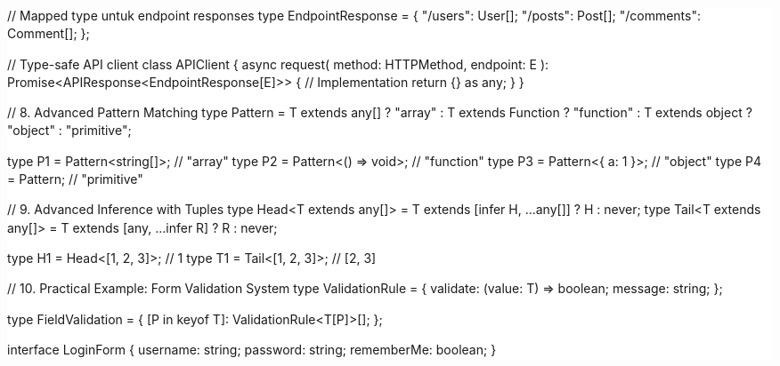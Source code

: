 // Mapped type untuk endpoint responses
type EndpointResponse = {
    "/users": User[];
    "/posts": Post[];
    "/comments": Comment[];
};

// Type-safe API client
class APIClient {
    async request<E extends Endpoint>(
        method: HTTPMethod,
        endpoint: E
    ): Promise<APIResponse<EndpointResponse[E]>> {
        // Implementation
        return {} as any;
    }
}

// 8. Advanced Pattern Matching
type Pattern<T> = T extends any[]
    ? "array"
    : T extends Function
    ? "function"
    : T extends object
    ? "object"
    : "primitive";

type P1 = Pattern<string[]>;     // "array"
type P2 = Pattern<() => void>;   // "function"
type P3 = Pattern<{ a: 1 }>;     // "object"
type P4 = Pattern<string>;       // "primitive"

// 9. Advanced Inference with Tuples
type Head<T extends any[]> = T extends [infer H, ...any[]] ? H : never;
type Tail<T extends any[]> = T extends [any, ...infer R] ? R : never;

type H1 = Head<[1, 2, 3]>;  // 1
type T1 = Tail<[1, 2, 3]>;  // [2, 3]

// 10. Practical Example: Form Validation System
type ValidationRule<T> = {
    validate: (value: T) => boolean;
    message: string;
};

type FieldValidation<T> = {
    [P in keyof T]: ValidationRule<T[P]>[];
};

interface LoginForm {
    username: string;
    password: string;
    rememberMe: boolean;
}
